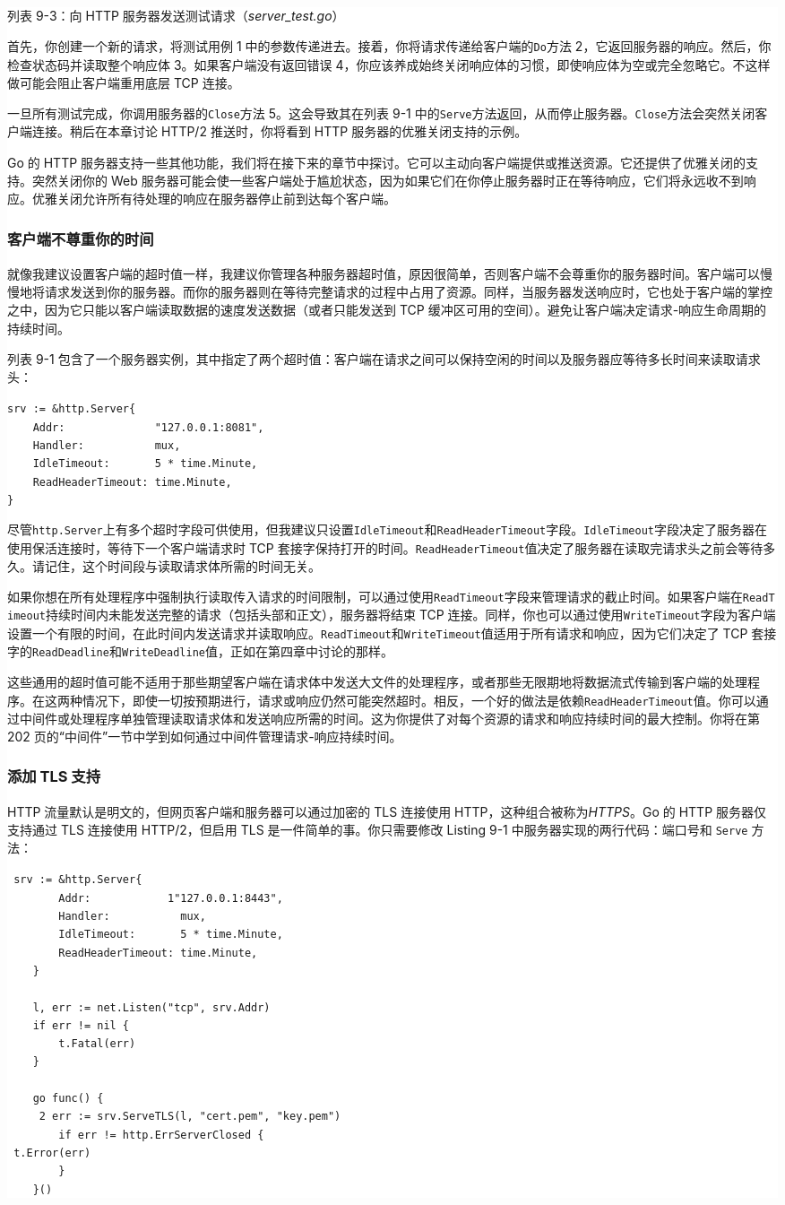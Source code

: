 列表 9-3：向 HTTP 服务器发送测试请求（*server_test.go*）

首先，你创建一个新的请求，将测试用例 1 中的参数传递进去。接着，你将请求传递给客户端的`Do`方法 2，它返回服务器的响应。然后，你检查状态码并读取整个响应体 3。如果客户端没有返回错误 4，你应该养成始终关闭响应体的习惯，即使响应体为空或完全忽略它。不这样做可能会阻止客户端重用底层 TCP 连接。

一旦所有测试完成，你调用服务器的`Close`方法 5。这会导致其在列表 9-1 中的`Serve`方法返回，从而停止服务器。`Close`方法会突然关闭客户端连接。稍后在本章讨论 HTTP/2 推送时，你将看到 HTTP 服务器的优雅关闭支持的示例。

Go 的 HTTP 服务器支持一些其他功能，我们将在接下来的章节中探讨。它可以主动向客户端提供或推送资源。它还提供了优雅关闭的支持。突然关闭你的 Web 服务器可能会使一些客户端处于尴尬状态，因为如果它们在你停止服务器时正在等待响应，它们将永远收不到响应。优雅关闭允许所有待处理的响应在服务器停止前到达每个客户端。

### 客户端不尊重你的时间

就像我建议设置客户端的超时值一样，我建议你管理各种服务器超时值，原因很简单，否则客户端不会尊重你的服务器时间。客户端可以慢慢地将请求发送到你的服务器。而你的服务器则在等待完整请求的过程中占用了资源。同样，当服务器发送响应时，它也处于客户端的掌控之中，因为它只能以客户端读取数据的速度发送数据（或者只能发送到 TCP 缓冲区可用的空间）。避免让客户端决定请求-响应生命周期的持续时间。

列表 9-1 包含了一个服务器实例，其中指定了两个超时值：客户端在请求之间可以保持空闲的时间以及服务器应等待多长时间来读取请求头：

```
srv := &http.Server{
    Addr:              "127.0.0.1:8081",
    Handler:           mux,
    IdleTimeout:       5 * time.Minute,
    ReadHeaderTimeout: time.Minute,
}
```

尽管`http.Server`上有多个超时字段可供使用，但我建议只设置`IdleTimeout`和`ReadHeaderTimeout`字段。`IdleTimeout`字段决定了服务器在使用保活连接时，等待下一个客户端请求时 TCP 套接字保持打开的时间。`ReadHeaderTimeout`值决定了服务器在读取完请求头之前会等待多久。请记住，这个时间段与读取请求体所需的时间无关。

如果你想在所有处理程序中强制执行读取传入请求的时间限制，可以通过使用`ReadTimeout`字段来管理请求的截止时间。如果客户端在`ReadTimeout`持续时间内未能发送完整的请求（包括头部和正文），服务器将结束 TCP 连接。同样，你也可以通过使用`WriteTimeout`字段为客户端设置一个有限的时间，在此时间内发送请求并读取响应。`ReadTimeout`和`WriteTimeout`值适用于所有请求和响应，因为它们决定了 TCP 套接字的`ReadDeadline`和`WriteDeadline`值，正如在第四章中讨论的那样。

这些通用的超时值可能不适用于那些期望客户端在请求体中发送大文件的处理程序，或者那些无限期地将数据流式传输到客户端的处理程序。在这两种情况下，即使一切按预期进行，请求或响应仍然可能突然超时。相反，一个好的做法是依赖`ReadHeaderTimeout`值。你可以通过中间件或处理程序单独管理读取请求体和发送响应所需的时间。这为你提供了对每个资源的请求和响应持续时间的最大控制。你将在第 202 页的“中间件”一节中学到如何通过中间件管理请求-响应持续时间。

### 添加 TLS 支持

HTTP 流量默认是明文的，但网页客户端和服务器可以通过加密的 TLS 连接使用 HTTP，这种组合被称为*HTTPS*。Go 的 HTTP 服务器仅支持通过 TLS 连接使用 HTTP/2，但启用 TLS 是一件简单的事。你只需要修改 Listing 9-1 中服务器实现的两行代码：端口号和 `Serve` 方法：

```
 srv := &http.Server{
        Addr:            1"127.0.0.1:8443",
        Handler:           mux,
        IdleTimeout:       5 * time.Minute,
        ReadHeaderTimeout: time.Minute,
    }

    l, err := net.Listen("tcp", srv.Addr)
    if err != nil {
        t.Fatal(err)
    }

    go func() {
     2 err := srv.ServeTLS(l, "cert.pem", "key.pem")
        if err != http.ErrServerClosed {
 t.Error(err)
        }
    }()
```
